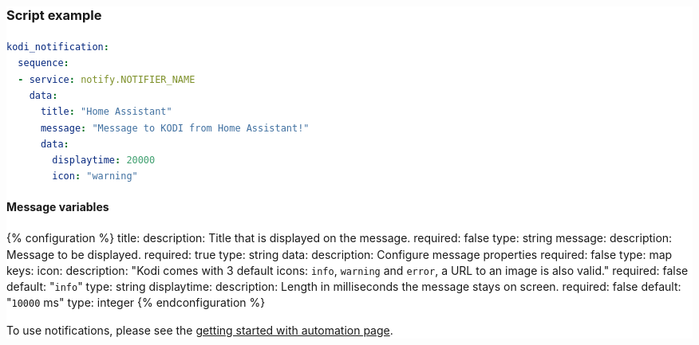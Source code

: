 ### Script example

```yaml
kodi_notification:
  sequence:
  - service: notify.NOTIFIER_NAME
    data:
      title: "Home Assistant"
      message: "Message to KODI from Home Assistant!"
      data:
        displaytime: 20000
        icon: "warning"
```

#### Message variables

{% configuration %}
title:
  description: Title that is displayed on the message.
  required: false
  type: string
message:
  description: Message to be displayed.
  required: true
  type: string
data:
  description: Configure message properties
  required: false
  type: map
  keys:
    icon:
      description: "Kodi comes with 3 default icons: `info`, `warning` and `error`, a URL to an image is also valid."
      required: false
      default: "`info`"
      type: string
    displaytime:
      description: Length in milliseconds the message stays on screen.
      required: false
      default: "`10000` ms"
      type: integer
{% endconfiguration %}

To use notifications, please see the [getting started with automation page](/getting-started/automation/).
